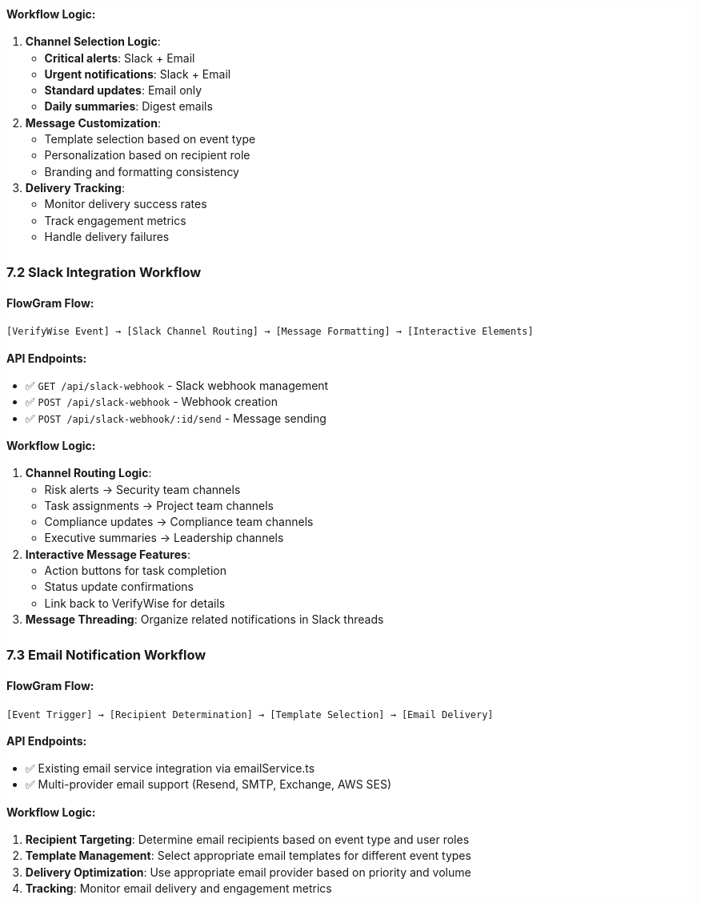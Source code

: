 **Workflow Logic:**
1. **Channel Selection Logic**:
   - **Critical alerts**: Slack + Email
   - **Urgent notifications**: Slack + Email
   - **Standard updates**: Email only
   - **Daily summaries**: Digest emails
2. **Message Customization**:
   - Template selection based on event type
   - Personalization based on recipient role
   - Branding and formatting consistency
3. **Delivery Tracking**:
   - Monitor delivery success rates
   - Track engagement metrics
   - Handle delivery failures

### **7.2 Slack Integration Workflow**

**FlowGram Flow:**
```
[VerifyWise Event] → [Slack Channel Routing] → [Message Formatting] → [Interactive Elements]
```

**API Endpoints:**
- ✅ `GET /api/slack-webhook` - Slack webhook management
- ✅ `POST /api/slack-webhook` - Webhook creation
- ✅ `POST /api/slack-webhook/:id/send` - Message sending

**Workflow Logic:**
1. **Channel Routing Logic**:
   - Risk alerts → Security team channels
   - Task assignments → Project team channels
   - Compliance updates → Compliance team channels
   - Executive summaries → Leadership channels
2. **Interactive Message Features**:
   - Action buttons for task completion
   - Status update confirmations
   - Link back to VerifyWise for details
3. **Message Threading**: Organize related notifications in Slack threads

### **7.3 Email Notification Workflow**

**FlowGram Flow:**
```
[Event Trigger] → [Recipient Determination] → [Template Selection] → [Email Delivery]
```

**API Endpoints:**
- ✅ Existing email service integration via emailService.ts
- ✅ Multi-provider email support (Resend, SMTP, Exchange, AWS SES)

**Workflow Logic:**
1. **Recipient Targeting**: Determine email recipients based on event type and user roles
2. **Template Management**: Select appropriate email templates for different event types
3. **Delivery Optimization**: Use appropriate email provider based on priority and volume
4. **Tracking**: Monitor email delivery and engagement metrics
